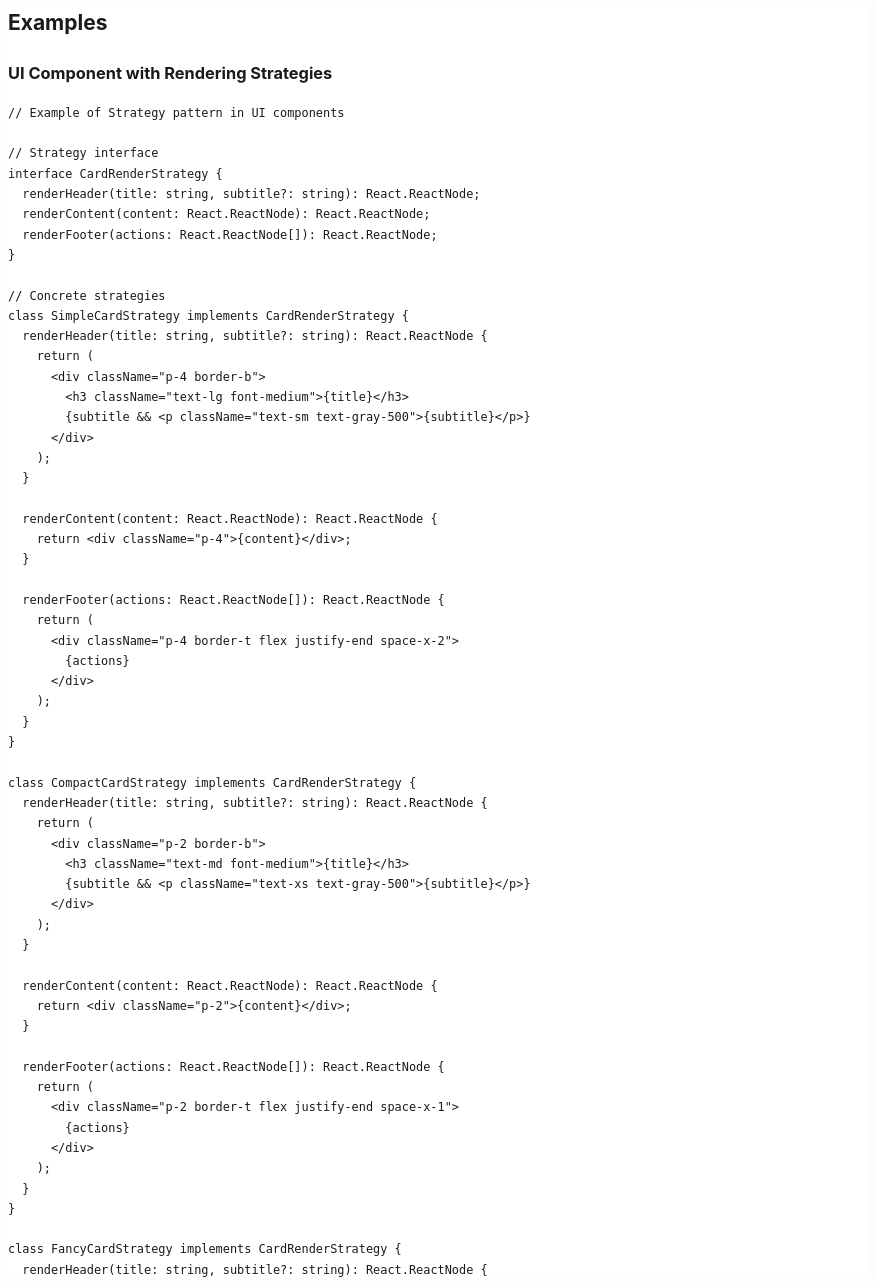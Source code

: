 ## Examples

### UI Component with Rendering Strategies

```tsx
// Example of Strategy pattern in UI components

// Strategy interface
interface CardRenderStrategy {
  renderHeader(title: string, subtitle?: string): React.ReactNode;
  renderContent(content: React.ReactNode): React.ReactNode;
  renderFooter(actions: React.ReactNode[]): React.ReactNode;
}

// Concrete strategies
class SimpleCardStrategy implements CardRenderStrategy {
  renderHeader(title: string, subtitle?: string): React.ReactNode {
    return (
      <div className="p-4 border-b">
        <h3 className="text-lg font-medium">{title}</h3>
        {subtitle && <p className="text-sm text-gray-500">{subtitle}</p>}
      </div>
    );
  }
  
  renderContent(content: React.ReactNode): React.ReactNode {
    return <div className="p-4">{content}</div>;
  }
  
  renderFooter(actions: React.ReactNode[]): React.ReactNode {
    return (
      <div className="p-4 border-t flex justify-end space-x-2">
        {actions}
      </div>
    );
  }
}

class CompactCardStrategy implements CardRenderStrategy {
  renderHeader(title: string, subtitle?: string): React.ReactNode {
    return (
      <div className="p-2 border-b">
        <h3 className="text-md font-medium">{title}</h3>
        {subtitle && <p className="text-xs text-gray-500">{subtitle}</p>}
      </div>
    );
  }
  
  renderContent(content: React.ReactNode): React.ReactNode {
    return <div className="p-2">{content}</div>;
  }
  
  renderFooter(actions: React.ReactNode[]): React.ReactNode {
    return (
      <div className="p-2 border-t flex justify-end space-x-1">
        {actions}
      </div>
    );
  }
}

class FancyCardStrategy implements CardRenderStrategy {
  renderHeader(title: string, subtitle?: string): React.ReactNode {
```